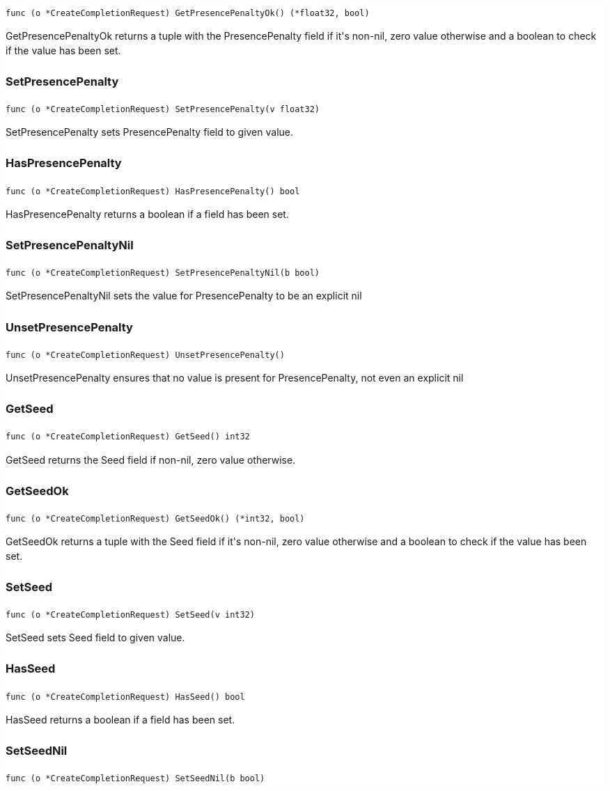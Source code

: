 `func (o *CreateCompletionRequest) GetPresencePenaltyOk() (*float32, bool)`

GetPresencePenaltyOk returns a tuple with the PresencePenalty field if it's non-nil, zero value otherwise
and a boolean to check if the value has been set.

### SetPresencePenalty

`func (o *CreateCompletionRequest) SetPresencePenalty(v float32)`

SetPresencePenalty sets PresencePenalty field to given value.

### HasPresencePenalty

`func (o *CreateCompletionRequest) HasPresencePenalty() bool`

HasPresencePenalty returns a boolean if a field has been set.

### SetPresencePenaltyNil

`func (o *CreateCompletionRequest) SetPresencePenaltyNil(b bool)`

 SetPresencePenaltyNil sets the value for PresencePenalty to be an explicit nil

### UnsetPresencePenalty
`func (o *CreateCompletionRequest) UnsetPresencePenalty()`

UnsetPresencePenalty ensures that no value is present for PresencePenalty, not even an explicit nil
### GetSeed

`func (o *CreateCompletionRequest) GetSeed() int32`

GetSeed returns the Seed field if non-nil, zero value otherwise.

### GetSeedOk

`func (o *CreateCompletionRequest) GetSeedOk() (*int32, bool)`

GetSeedOk returns a tuple with the Seed field if it's non-nil, zero value otherwise
and a boolean to check if the value has been set.

### SetSeed

`func (o *CreateCompletionRequest) SetSeed(v int32)`

SetSeed sets Seed field to given value.

### HasSeed

`func (o *CreateCompletionRequest) HasSeed() bool`

HasSeed returns a boolean if a field has been set.

### SetSeedNil

`func (o *CreateCompletionRequest) SetSeedNil(b bool)`

